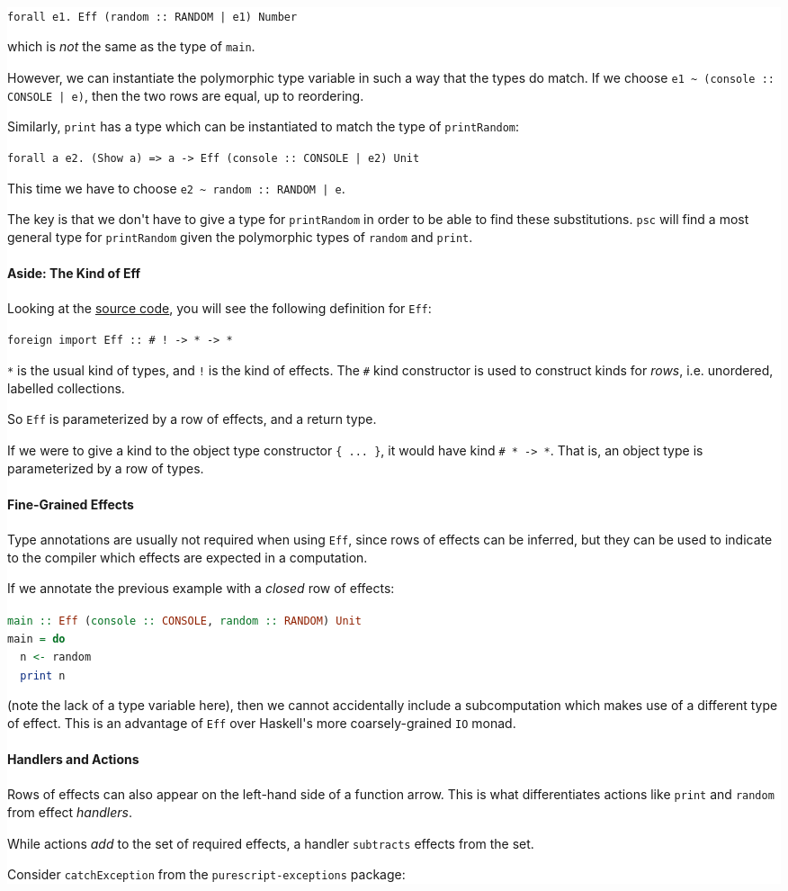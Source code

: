     forall e1. Eff (random :: RANDOM | e1) Number

which is _not_ the same as the type of `main`.

However, we can instantiate the polymorphic type variable in such a way that the types do match. If we choose `e1 ~ (console :: CONSOLE | e)`, then the two rows are equal, up to reordering.

Similarly, `print` has a type which can be instantiated to match the type of `printRandom`:

    forall a e2. (Show a) => a -> Eff (console :: CONSOLE | e2) Unit

This time we have to choose `e2 ~ random :: RANDOM | e`.

The key is that we don't have to give a type for `printRandom` in order to be able to find these substitutions. `psc` will find a most general type for `printRandom` given the polymorphic types of `random` and `print`.

#### Aside: The Kind of Eff

Looking at the [source code](https://github.com/purescript/purescript-eff/blob/master/src/Control/Monad/Eff.purs), you will see the following definition for `Eff`:

```
foreign import Eff :: # ! -> * -> *
``` 

`*` is the usual kind of types, and `!` is the kind of effects. The `#` kind constructor is used to construct kinds for _rows_, i.e. unordered, labelled collections.

So `Eff` is parameterized by a row of effects, and a return type.

If we were to give a kind to the object type constructor `{ ... }`, it would have kind `# * -> *`. That is, an object type is parameterized by a row of types.

#### Fine-Grained Effects

Type annotations are usually not required when using `Eff`, since rows of effects can be inferred, but they can be used to indicate to the compiler which effects are expected in a computation.

If we annotate the previous example with a _closed_ row of effects:

``` haskell
main :: Eff (console :: CONSOLE, random :: RANDOM) Unit
main = do
  n <- random
  print n
```

(note the lack of a type variable here), then we cannot accidentally include a subcomputation which makes use of a different type of effect. This is an advantage of `Eff` over Haskell's more coarsely-grained `IO` monad.

#### Handlers and Actions

Rows of effects can also appear on the left-hand side of a function arrow. This is what differentiates actions like `print` and `random` from effect _handlers_.

While actions _add_ to the set of required effects, a handler `subtracts` effects from the set.

Consider `catchException` from the `purescript-exceptions` package:
